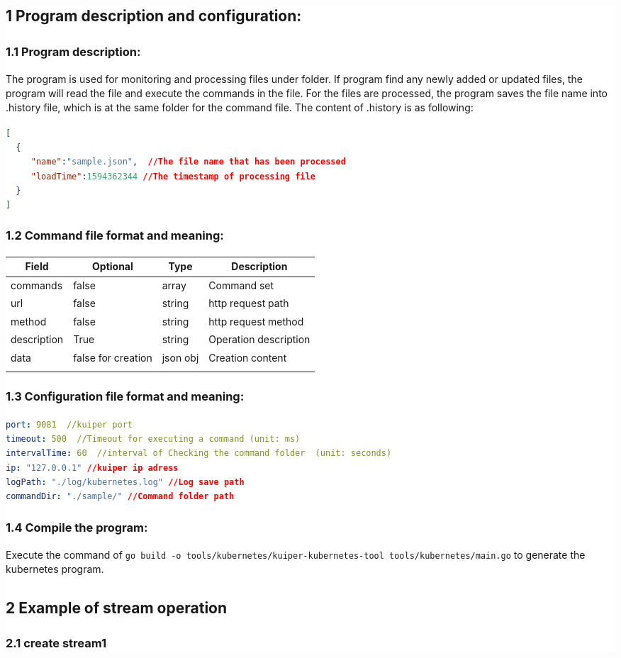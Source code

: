 ## 1 Program description and configuration:

### 1.1 Program description:

The program is used for monitoring and processing files under folder. If program find any newly added or updated files, the program will read the file and execute the commands in the file. For the files are processed, the program saves the file name into .history file, which is at the same folder for the command file. The content of .history is as following:

```json
[
  {
     "name":"sample.json",	//The file name that has been processed
     "loadTime":1594362344 //The timestamp of processing file
  }
]
```

### 1.2 Command file format and meaning:

| Field       | Optional           | Type     | Description           |
| ----------- | ------------------ | -------- | --------------------- |
| commands    | false              | array    | Command set           |
| url         | false              | string   | http request path     |
| method      | false              | string   | http request method   |
| description | True               | string   | Operation description |
| data        | false for creation | json obj | Creation content      |
|             |                    |          |                       |

### 1.3 Configuration file format and meaning:
```yaml
port: 9081  //kuiper port
timeout: 500  //Timeout for executing a command (unit: ms)
intervalTime: 60  //interval of Checking the command folder  (unit: seconds)
ip: "127.0.0.1" //kuiper ip adress
logPath: "./log/kubernetes.log" //Log save path
commandDir: "./sample/" //Command folder path
```
### 1.4 Compile the program:

Execute the command of `go build -o tools/kubernetes/kuiper-kubernetes-tool tools/kubernetes/main.go` to generate the kubernetes program.

## 2 Example of stream operation

### 2.1 create stream1

